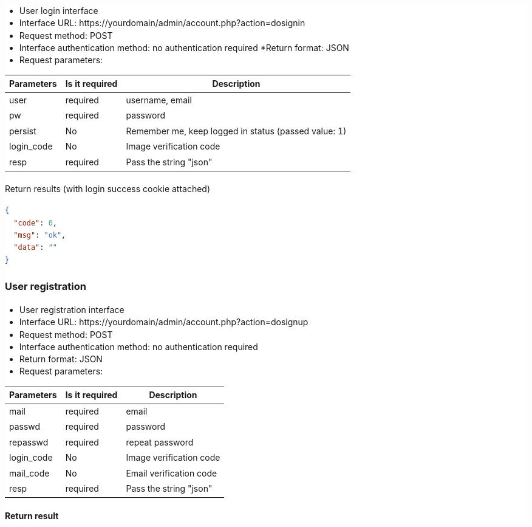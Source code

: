 * User login interface
* Interface URL: https://yourdomain/admin/account.php?action=dosignin
* Request method: POST
* Interface authentication method: no authentication required
*Return format: JSON
* Request parameters:

| Parameters | Is it required | Description |
|------------|------|-------------------|
| user       | required | username, email |
| pw         | required | password |
| persist    | No       | Remember me, keep logged in status (passed value: 1) |
| login_code | No       | Image verification code |
| resp       | required | Pass the string "json" |

####

Return results (with login success cookie attached)

```json
{
  "code": 0,
  "msg": "ok",
  "data": ""
}
```

### User registration

* User registration interface
* Interface URL: https://yourdomain/admin/account.php?action=dosignup
* Request method: POST
* Interface authentication method: no authentication required
* Return format: JSON
* Request parameters:

| Parameters | Is it required | Description |
|------------|------|--------------|
| mail       | required | email |
| passwd     | required | password |
| repasswd   | required | repeat password |
| login_code | No       | Image verification code |
| mail_code  | No       | Email verification code |
| resp       | required | Pass the string "json" |

#### Return result

